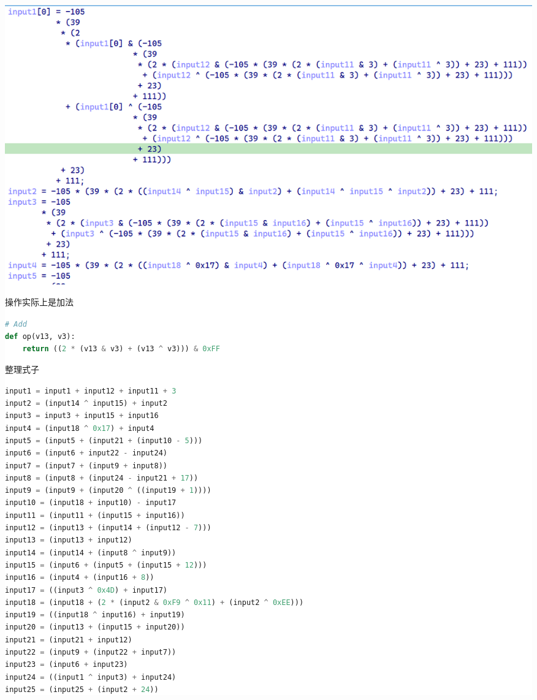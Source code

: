 ![](CTF-wp-6/image-20240324170816058.png)

操作实际上是加法
```Python
# Add
def op(v13, v3):
    return ((2 * (v13 & v3) + (v13 ^ v3))) & 0xFF
```

整理式子

```Python
input1 = input1 + input12 + input11 + 3
input2 = (input14 ^ input15) + input2
input3 = input3 + input15 + input16
input4 = (input18 ^ 0x17) + input4
input5 = (input5 + (input21 + (input10 - 5)))
input6 = (input6 + input22 - input24)
input7 = (input7 + (input9 + input8))
input8 = (input8 + (input24 - input21 + 17))
input9 = (input9 + (input20 ^ ((input19 + 1))))
input10 = (input18 + input10) - input17
input11 = (input11 + (input15 + input16))
input12 = (input13 + (input14 + (input12 - 7)))
input13 = (input13 + input12)
input14 = (input14 + (input8 ^ input9))
input15 = (input6 + (input5 + (input15 + 12)))
input16 = (input4 + (input16 + 8))
input17 = ((input3 ^ 0x4D) + input17)
input18 = (input18 + (2 * (input2 & 0xF9 ^ 0x11) + (input2 ^ 0xEE)))
input19 = ((input18 ^ input16) + input19)
input20 = (input13 + (input15 + input20))
input21 = (input21 + input12)
input22 = (input9 + (input22 + input7))
input23 = (input6 + input23)
input24 = ((input1 ^ input3) + input24)
input25 = (input25 + (input2 + 24))
```
